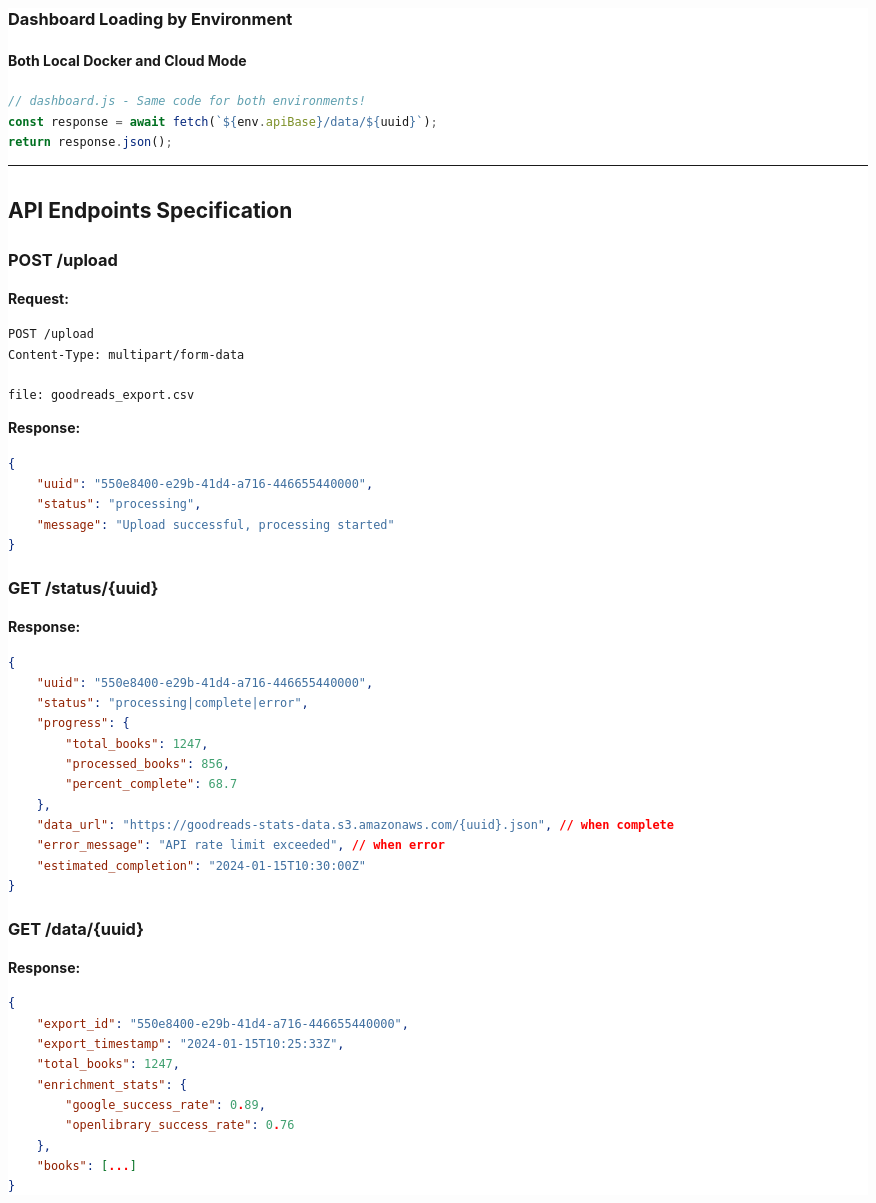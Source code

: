 ### Dashboard Loading by Environment

#### Both Local Docker and Cloud Mode
```javascript
// dashboard.js - Same code for both environments!
const response = await fetch(`${env.apiBase}/data/${uuid}`);
return response.json();
```

---

## API Endpoints Specification

### POST /upload
**Request:**
```http
POST /upload
Content-Type: multipart/form-data

file: goodreads_export.csv
```

**Response:**
```json
{
    "uuid": "550e8400-e29b-41d4-a716-446655440000",
    "status": "processing",
    "message": "Upload successful, processing started"
}
```

### GET /status/{uuid}
**Response:**
```json
{
    "uuid": "550e8400-e29b-41d4-a716-446655440000", 
    "status": "processing|complete|error",
    "progress": {
        "total_books": 1247,
        "processed_books": 856,
        "percent_complete": 68.7
    },
    "data_url": "https://goodreads-stats-data.s3.amazonaws.com/{uuid}.json", // when complete
    "error_message": "API rate limit exceeded", // when error
    "estimated_completion": "2024-01-15T10:30:00Z"
}
```

### GET /data/{uuid}
**Response:**
```json
{
    "export_id": "550e8400-e29b-41d4-a716-446655440000",
    "export_timestamp": "2024-01-15T10:25:33Z",
    "total_books": 1247,
    "enrichment_stats": {
        "google_success_rate": 0.89,
        "openlibrary_success_rate": 0.76
    },
    "books": [...]
}
```
